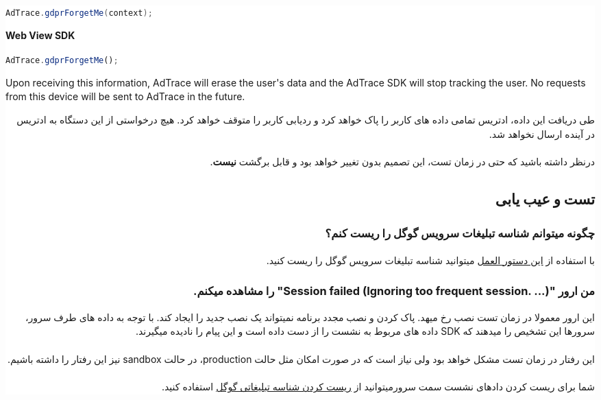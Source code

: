 ```java
AdTrace.gdprForgetMe(context);
```
</td>
</tr>
<tr>
<td>
<b>Web View SDK</b>
</td>
</tr>
<tr>
<td>

```js
AdTrace.gdprForgetMe();
```
</td>
</tr>
</table>

Upon receiving this information, AdTrace will erase the user's data and the AdTrace SDK will stop tracking the user. No requests from this device will be sent to AdTrace in the future.

<div dir="rtl" align='right'>
طی دریافت این داده، ادتریس تمامی داده های کاربر را پاک خواهد کرد و ردیابی کاربر را متوقف خواهد کرد. هیچ درخواستی از این دستگاه به ادتریس در آینده ارسال نخواهد شد.
</div>
<br/>
<div dir="rtl" align='right'>
درنظر داشته باشید که حتی در زمان تست، این تصمیم بدون تغییر خواهد بود و قابل برگشت <strong>نیست</strong>.
</div>

## <div dir="rtl" align='right'>تست و عیب یابی</div>

### <div id="ts-reset-gps-ad-id" dir="rtl" align='right'>چگونه میتوانم شناسه تبلیغات سرویس گوگل را ریست کنم؟</div>

<div dir="rtl" align='right'>
با استفاده از <a href="doc/english/reset-google-ad-id.md">این دستور العمل</a> میتوانید شناسه تبلیغات سرویس گوگل را ریست کنید.
</div>

### <div id="ts-session-failed" dir="rtl" align='right'>من ارور "Session failed (Ignoring too frequent session. ...)" را مشاهده میکنم.</div>

<div dir="rtl" align='right'>
این ارور معمولا در زمان تست نصب رخ میهد. پاک کردن و نصب مجدد برنامه نمیتواند یک نصب جدید را ایجاد کند. با توجه به داده های طرف سرور، سرورها این تشخیص را میدهند که SDK داده های مربوط به نشست را از دست داده است و این پیام را نادیده میگیرند.
</div>
<br/>
<div dir="rtl" align='right'>
این رفتار در زمان تست مشکل خواهد بود ولی نیاز است که در صورت امکان مثل حالت production، در حالت sandbox نیز این رفتار را داشته باشیم.
</div>
<br/>
<div dir="rtl" align='right'>
شما برای ریست کردن دادهای نشست سمت سرورمیتوانید از <a href="#ts-reset-gps-ad-id">ریست کردن شناسه تبلیغاتی گوگل</a> استفاده کنید.
</div>
